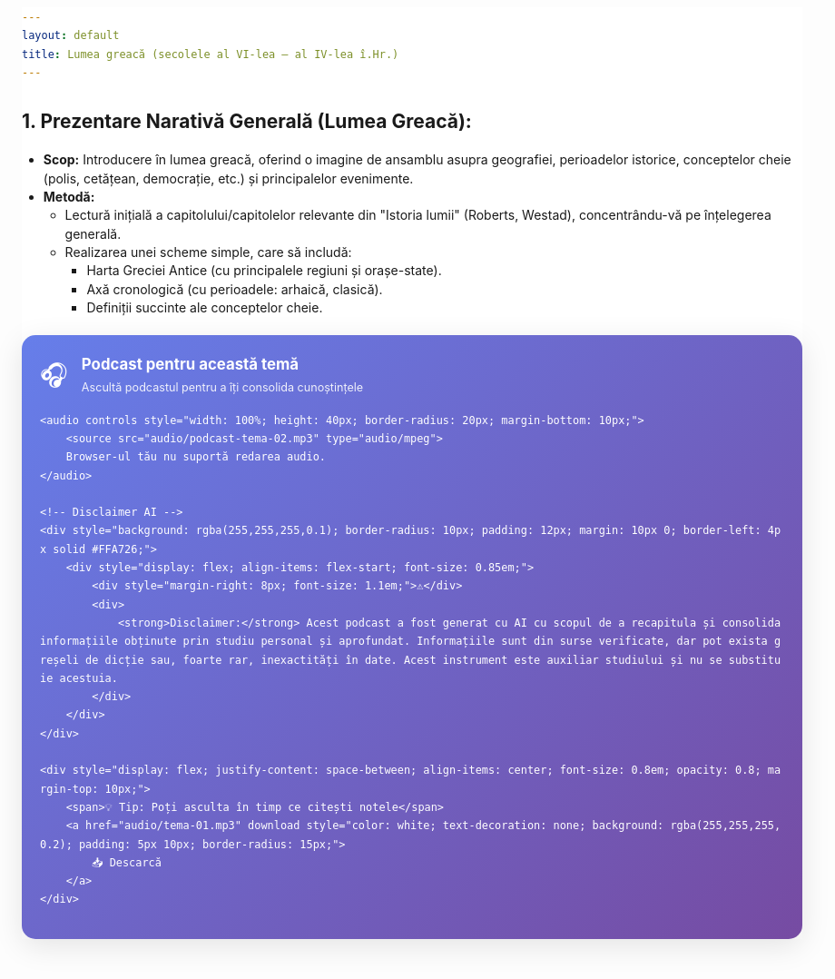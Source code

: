 ```yaml
---
layout: default
title: Lumea greacă (secolele al VI-lea – al IV-lea î.Hr.)
---
```


## 1. Prezentare Narativă Generală (Lumea Greacă):

*   **Scop:** Introducere în lumea greacă, oferind o imagine de ansamblu asupra geografiei, perioadelor istorice, conceptelor cheie (polis, cetățean, democrație, etc.) și principalelor evenimente.
*   **Metodă:**
    *   Lectură inițială a capitolului/capitolelor relevante din "Istoria lumii" (Roberts, Westad), concentrându-vă pe înțelegerea generală.
    *   Realizarea unei scheme simple, care să includă:
        *   Harta Greciei Antice (cu principalele regiuni și orașe-state).
        *   Axă cronologică (cu perioadele: arhaică, clasică).
        *   Definiții succinte ale conceptelor cheie.
     

<div style="background: linear-gradient(135deg, #667eea 0%, #764ba2 100%); border-radius: 15px; padding: 20px; margin: 20px 0; box-shadow: 0 8px 32px rgba(0,0,0,0.1); color: white;">
    <div style="display: flex; align-items: center; margin-bottom: 15px;">
        <div style="font-size: 2em; margin-right: 15px;">🎧</div>
        <div>
            <h3 style="margin: 0; font-size: 1.2em;">Podcast pentru această temă</h3>
            <p style="margin: 5px 0 0 0; opacity: 0.9; font-size: 0.9em;">Ascultă podcastul pentru a îți consolida cunoștințele</p>
        </div>
    </div>
    
    <audio controls style="width: 100%; height: 40px; border-radius: 20px; margin-bottom: 10px;">
        <source src="audio/podcast-tema-02.mp3" type="audio/mpeg">
        Browser-ul tău nu suportă redarea audio.
    </audio>
    
    <!-- Disclaimer AI -->
    <div style="background: rgba(255,255,255,0.1); border-radius: 10px; padding: 12px; margin: 10px 0; border-left: 4px solid #FFA726;">
        <div style="display: flex; align-items: flex-start; font-size: 0.85em;">
            <div style="margin-right: 8px; font-size: 1.1em;">⚠️</div>
            <div>
                <strong>Disclaimer:</strong> Acest podcast a fost generat cu AI cu scopul de a recapitula și consolida informațiile obținute prin studiu personal și aprofundat. Informațiile sunt din surse verificate, dar pot exista greșeli de dicție sau, foarte rar, inexactități în date. Acest instrument este auxiliar studiului și nu se substituie acestuia.
            </div>
        </div>
    </div>
    
    <div style="display: flex; justify-content: space-between; align-items: center; font-size: 0.8em; opacity: 0.8; margin-top: 10px;">
        <span>💡 Tip: Poți asculta în timp ce citești notele</span>
        <a href="audio/tema-01.mp3" download style="color: white; text-decoration: none; background: rgba(255,255,255,0.2); padding: 5px 10px; border-radius: 15px;">
            📥 Descarcă
        </a>
    </div>
</div>
